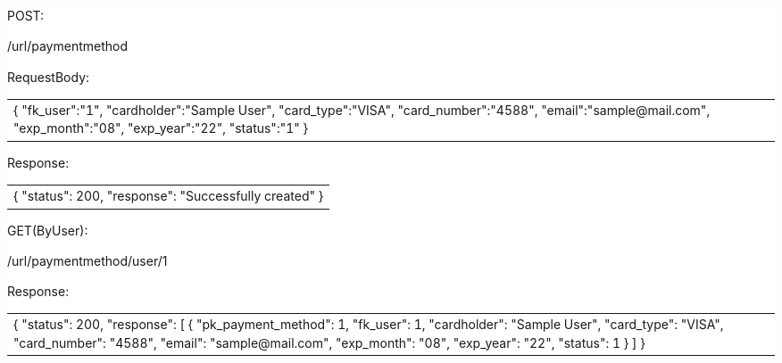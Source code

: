   </tr>
</table>


POST:

/url/paymentmethod

RequestBody:

<table>
  <tr>
    <td>{
    "fk_user":"1",
    "cardholder":"Sample User",
    "card_type":"VISA",
    "card_number":"4588",
    "email":"sample@mail.com",
    "exp_month":"08",
    "exp_year":"22",
    "status":"1"
}</td>
  </tr>
</table>


Response:

<table>
  <tr>
    <td>{
	"status": 200,
	"response": "Successfully created"
}</td>
  </tr>
</table>


GET(ByUser):

/url/paymentmethod/user/1

Response:

<table>
  <tr>
    <td>{
	"status": 200,
	"response": [
    	{
        	"pk_payment_method": 1,
        	"fk_user": 1,
        	"cardholder": "Sample User",
        	"card_type": "VISA",
        	"card_number": "4588",
        	"email": "sample@mail.com",
        	"exp_month": "08",
        	"exp_year": "22",
        	"status": 1
    	}
	]
}</td>
  </tr>
</table>
